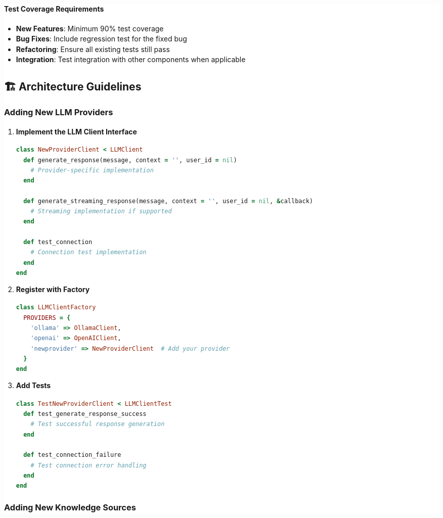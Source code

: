 #### Test Coverage Requirements

- **New Features**: Minimum 90% test coverage
- **Bug Fixes**: Include regression test for the fixed bug
- **Refactoring**: Ensure all existing tests still pass
- **Integration**: Test integration with other components when applicable

## 🏗️ Architecture Guidelines

### Adding New LLM Providers

1. **Implement the LLM Client Interface**
   ```ruby
   class NewProviderClient < LLMClient
     def generate_response(message, context = '', user_id = nil)
       # Provider-specific implementation
     end
     
     def generate_streaming_response(message, context = '', user_id = nil, &callback)
       # Streaming implementation if supported
     end
     
     def test_connection
       # Connection test implementation
     end
   end
   ```

2. **Register with Factory**
   ```ruby
   class LLMClientFactory
     PROVIDERS = {
       'ollama' => OllamaClient,
       'openai' => OpenAIClient,
       'newprovider' => NewProviderClient  # Add your provider
     }
   end
   ```

3. **Add Tests**
   ```ruby
   class TestNewProviderClient < LLMClientTest
     def test_generate_response_success
       # Test successful response generation
     end
     
     def test_connection_failure
       # Test connection error handling
     end
   end
   ```

### Adding New Knowledge Sources
